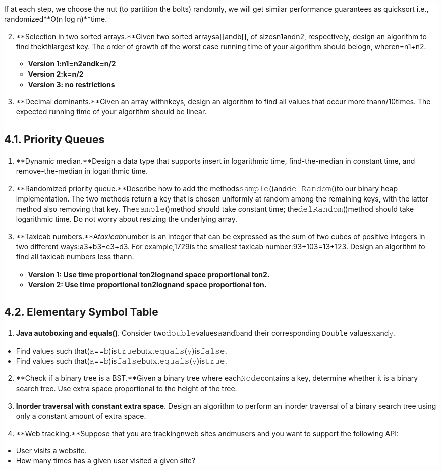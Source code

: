 If at each step, we choose the nut (to partition the bolts) randomly, we will get similar performance guarantees as quicksort i.e., randomized**O(n log n)**time.



2.  **Selection in two sorted arrays.**Given two sorted arraysa[]andb[], of sizesn1andn2, respectively, design an algorithm to find thekthlargest key. The order of growth of the worst case running time of your algorithm should belogn, wheren=n1+n2.
    -   **Version 1:n1=n2andk=n/2**
    -   **Version 2:k=n/2**
    -   **Version 3: no restrictions**



3.  **Decimal dominants.**Given an array withnkeys, design an algorithm to find all values that occur more thann/10times. The expected running time of your algorithm should be linear.



## 4.1. Priority Queues

1.  **Dynamic median.**Design a data type that supports insert in logarithmic time, find-the-median in constant time, and remove-the-median in logarithmic time.



2.  **Randomized priority queue.**Describe how to add the methods𝚜𝚊𝚖𝚙𝚕𝚎()and𝚍𝚎𝚕𝚁𝚊𝚗𝚍𝚘𝚖()to our binary heap implementation. The two methods return a key that is chosen uniformly at random among the remaining keys, with the latter method also removing that key. The𝚜𝚊𝚖𝚙𝚕𝚎()method should take constant time; the𝚍𝚎𝚕𝚁𝚊𝚗𝚍𝚘𝚖()method should take logarithmic time. Do not worry about resizing the underlying array.



3.  **Taxicab numbers.**A*taxicab*number is an integer that can be expressed as the sum of two cubes of positive integers in two different ways:a3+b3=c3+d3. For example,1729is the smallest taxicab number:93+103=13+123. Design an algorithm to find all taxicab numbers less thann.
    -   **Version 1: Use time proportional ton2lognand space proportional ton2.**
    -   **Version 2: Use time proportional ton2lognand space proportional ton.**



## 4.2. Elementary Symbol Table

1.  **Java autoboxing and equals()**. Consider two𝚍𝚘𝚞𝚋𝚕𝚎values𝚊and𝚋and their corresponding <tt>Double</tt> values𝚡and𝚢.
-   Find values such that(𝚊==𝚋)is𝚝𝚛𝚞𝚎but𝚡.𝚎𝚚𝚞𝚊𝚕𝚜(𝚢)is𝚏𝚊𝚕𝚜𝚎.
-   Find values such that(𝚊==𝚋)is𝚏𝚊𝚕𝚜𝚎but𝚡.𝚎𝚚𝚞𝚊𝚕𝚜(𝚢)is𝚝𝚛𝚞𝚎.



2.  **Check if a binary tree is a BST.**Given a binary tree where each𝙽𝚘𝚍𝚎contains a key, determine whether it is a binary search tree. Use extra space proportional to the height of the tree.



3.  **Inorder traversal with constant extra space**. Design an algorithm to perform an inorder traversal of a binary search tree using only a constant amount of extra space.



4.  **Web tracking.**Suppose that you are trackingnweb sites andmusers and you want to support the following API:
-   User visits a website.
-   How many times has a given user visited a given site?
